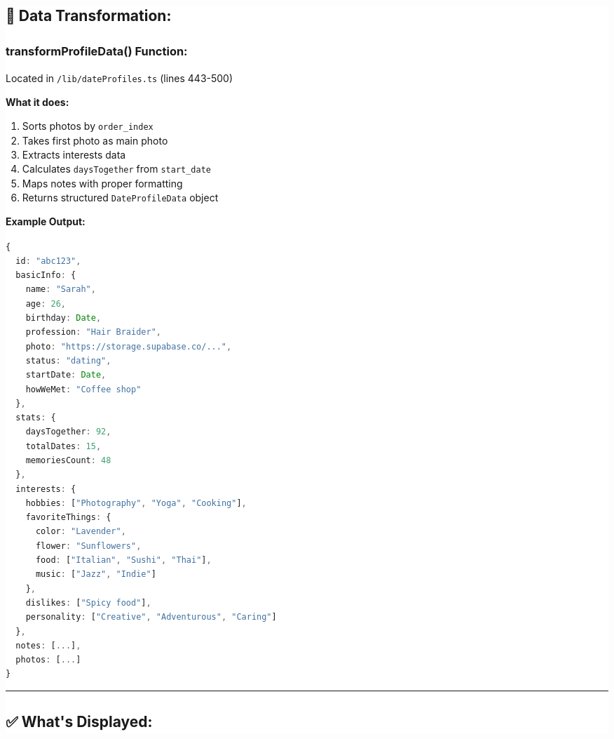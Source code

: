
## 📝 **Data Transformation:**

### **transformProfileData() Function:**

Located in `/lib/dateProfiles.ts` (lines 443-500)

**What it does:**
1. Sorts photos by `order_index`
2. Takes first photo as main photo
3. Extracts interests data
4. Calculates `daysTogether` from `start_date`
5. Maps notes with proper formatting
6. Returns structured `DateProfileData` object

**Example Output:**
```typescript
{
  id: "abc123",
  basicInfo: {
    name: "Sarah",
    age: 26,
    birthday: Date,
    profession: "Hair Braider",
    photo: "https://storage.supabase.co/...",
    status: "dating",
    startDate: Date,
    howWeMet: "Coffee shop"
  },
  stats: {
    daysTogether: 92,
    totalDates: 15,
    memoriesCount: 48
  },
  interests: {
    hobbies: ["Photography", "Yoga", "Cooking"],
    favoriteThings: {
      color: "Lavender",
      flower: "Sunflowers",
      food: ["Italian", "Sushi", "Thai"],
      music: ["Jazz", "Indie"]
    },
    dislikes: ["Spicy food"],
    personality: ["Creative", "Adventurous", "Caring"]
  },
  notes: [...],
  photos: [...]
}
```

---

## ✅ **What's Displayed:**
